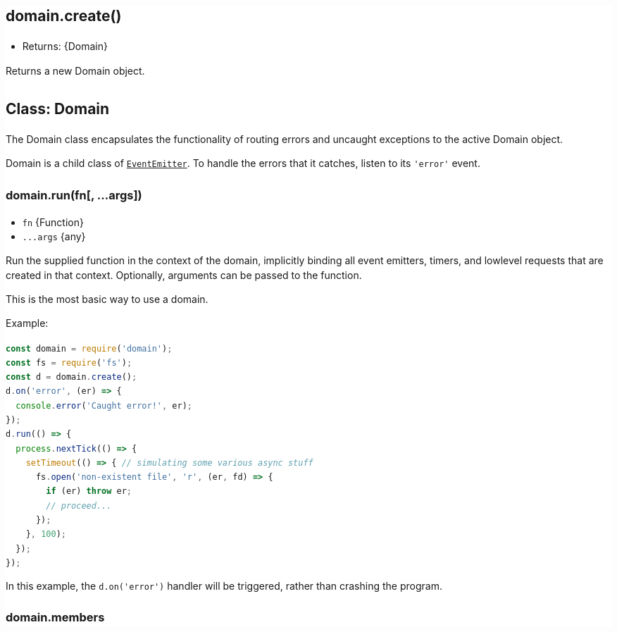 ```js
```

## domain.create()

* Returns: {Domain}

Returns a new Domain object.

## Class: Domain

The Domain class encapsulates the functionality of routing errors and
uncaught exceptions to the active Domain object.

Domain is a child class of [`EventEmitter`][]. To handle the errors that it
catches, listen to its `'error'` event.

### domain.run(fn[, ...args])

* `fn` {Function}
* `...args` {any}

Run the supplied function in the context of the domain, implicitly
binding all event emitters, timers, and lowlevel requests that are
created in that context. Optionally, arguments can be passed to
the function.

This is the most basic way to use a domain.

Example:

```js
const domain = require('domain');
const fs = require('fs');
const d = domain.create();
d.on('error', (er) => {
  console.error('Caught error!', er);
});
d.run(() => {
  process.nextTick(() => {
    setTimeout(() => { // simulating some various async stuff
      fs.open('non-existent file', 'r', (er, fd) => {
        if (er) throw er;
        // proceed...
      });
    }, 100);
  });
});
```

In this example, the `d.on('error')` handler will be triggered, rather
than crashing the program.

### domain.members


[`domain.add(emitter)`]: #domain_domain_add_emitter
[`domain.bind(callback)`]: #domain_domain_bind_callback
[`domain.dispose()`]: #domain_domain_dispose
[`domain.exit()`]: #domain_domain_exit
[`Error`]: errors.html#errors_class_error
[`EventEmitter`]: events.html#events_class_eventemitter
[`setInterval()`]: timers.html#timers_setinterval_callback_delay_args
[`setTimeout()`]: timers.html#timers_settimeout_callback_delay_args
[`throw`]: https://developer.mozilla.org/en-US/docs/Web/JavaScript/Reference/Statements/throw